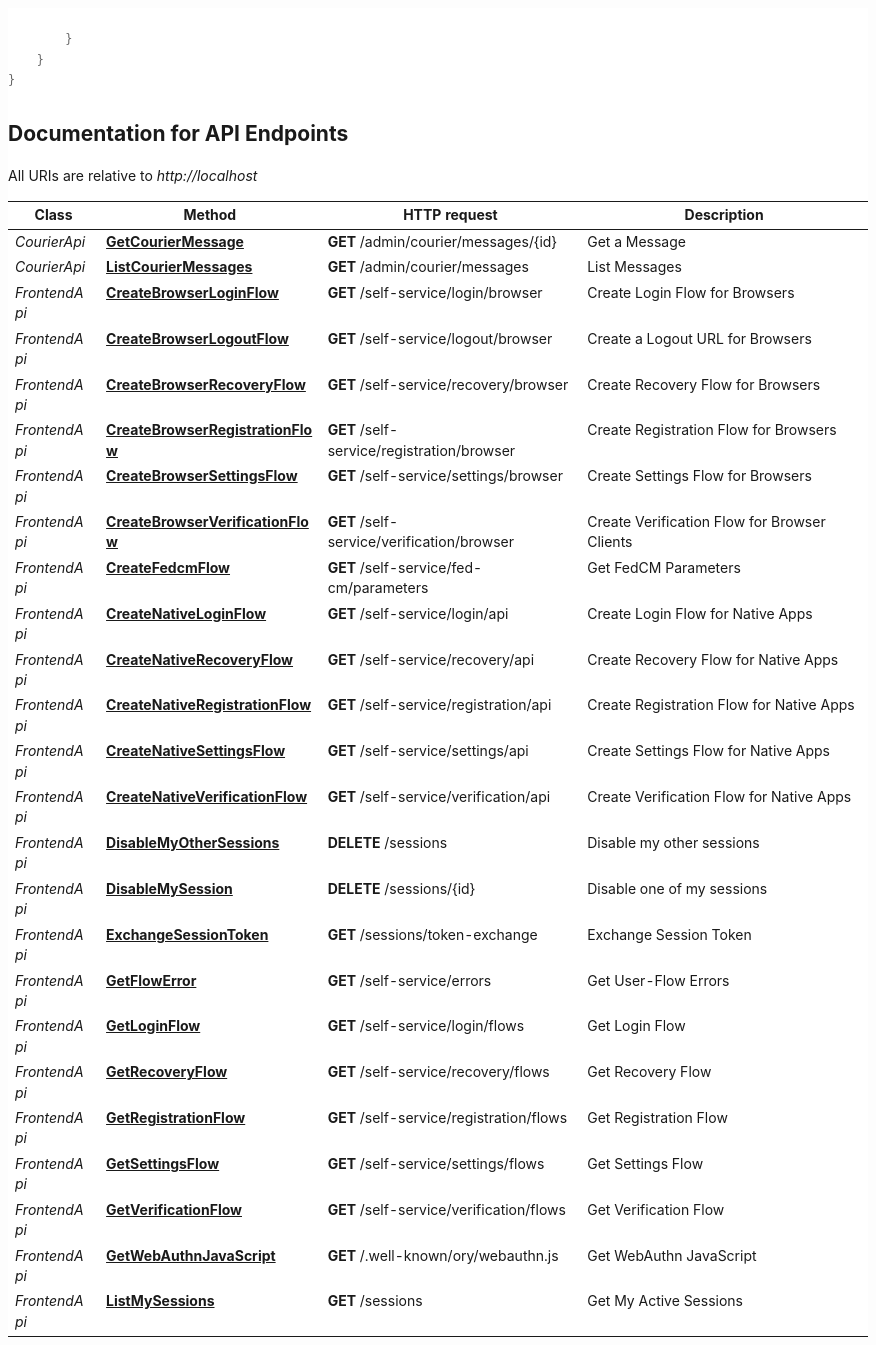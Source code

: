 ```csharp

        }
    }
}
```

<a id="documentation-for-api-endpoints"></a>
## Documentation for API Endpoints

All URIs are relative to *http://localhost*

Class | Method | HTTP request | Description
------------ | ------------- | ------------- | -------------
*CourierApi* | [**GetCourierMessage**](docs/CourierApi.md#getcouriermessage) | **GET** /admin/courier/messages/{id} | Get a Message
*CourierApi* | [**ListCourierMessages**](docs/CourierApi.md#listcouriermessages) | **GET** /admin/courier/messages | List Messages
*FrontendApi* | [**CreateBrowserLoginFlow**](docs/FrontendApi.md#createbrowserloginflow) | **GET** /self-service/login/browser | Create Login Flow for Browsers
*FrontendApi* | [**CreateBrowserLogoutFlow**](docs/FrontendApi.md#createbrowserlogoutflow) | **GET** /self-service/logout/browser | Create a Logout URL for Browsers
*FrontendApi* | [**CreateBrowserRecoveryFlow**](docs/FrontendApi.md#createbrowserrecoveryflow) | **GET** /self-service/recovery/browser | Create Recovery Flow for Browsers
*FrontendApi* | [**CreateBrowserRegistrationFlow**](docs/FrontendApi.md#createbrowserregistrationflow) | **GET** /self-service/registration/browser | Create Registration Flow for Browsers
*FrontendApi* | [**CreateBrowserSettingsFlow**](docs/FrontendApi.md#createbrowsersettingsflow) | **GET** /self-service/settings/browser | Create Settings Flow for Browsers
*FrontendApi* | [**CreateBrowserVerificationFlow**](docs/FrontendApi.md#createbrowserverificationflow) | **GET** /self-service/verification/browser | Create Verification Flow for Browser Clients
*FrontendApi* | [**CreateFedcmFlow**](docs/FrontendApi.md#createfedcmflow) | **GET** /self-service/fed-cm/parameters | Get FedCM Parameters
*FrontendApi* | [**CreateNativeLoginFlow**](docs/FrontendApi.md#createnativeloginflow) | **GET** /self-service/login/api | Create Login Flow for Native Apps
*FrontendApi* | [**CreateNativeRecoveryFlow**](docs/FrontendApi.md#createnativerecoveryflow) | **GET** /self-service/recovery/api | Create Recovery Flow for Native Apps
*FrontendApi* | [**CreateNativeRegistrationFlow**](docs/FrontendApi.md#createnativeregistrationflow) | **GET** /self-service/registration/api | Create Registration Flow for Native Apps
*FrontendApi* | [**CreateNativeSettingsFlow**](docs/FrontendApi.md#createnativesettingsflow) | **GET** /self-service/settings/api | Create Settings Flow for Native Apps
*FrontendApi* | [**CreateNativeVerificationFlow**](docs/FrontendApi.md#createnativeverificationflow) | **GET** /self-service/verification/api | Create Verification Flow for Native Apps
*FrontendApi* | [**DisableMyOtherSessions**](docs/FrontendApi.md#disablemyothersessions) | **DELETE** /sessions | Disable my other sessions
*FrontendApi* | [**DisableMySession**](docs/FrontendApi.md#disablemysession) | **DELETE** /sessions/{id} | Disable one of my sessions
*FrontendApi* | [**ExchangeSessionToken**](docs/FrontendApi.md#exchangesessiontoken) | **GET** /sessions/token-exchange | Exchange Session Token
*FrontendApi* | [**GetFlowError**](docs/FrontendApi.md#getflowerror) | **GET** /self-service/errors | Get User-Flow Errors
*FrontendApi* | [**GetLoginFlow**](docs/FrontendApi.md#getloginflow) | **GET** /self-service/login/flows | Get Login Flow
*FrontendApi* | [**GetRecoveryFlow**](docs/FrontendApi.md#getrecoveryflow) | **GET** /self-service/recovery/flows | Get Recovery Flow
*FrontendApi* | [**GetRegistrationFlow**](docs/FrontendApi.md#getregistrationflow) | **GET** /self-service/registration/flows | Get Registration Flow
*FrontendApi* | [**GetSettingsFlow**](docs/FrontendApi.md#getsettingsflow) | **GET** /self-service/settings/flows | Get Settings Flow
*FrontendApi* | [**GetVerificationFlow**](docs/FrontendApi.md#getverificationflow) | **GET** /self-service/verification/flows | Get Verification Flow
*FrontendApi* | [**GetWebAuthnJavaScript**](docs/FrontendApi.md#getwebauthnjavascript) | **GET** /.well-known/ory/webauthn.js | Get WebAuthn JavaScript
*FrontendApi* | [**ListMySessions**](docs/FrontendApi.md#listmysessions) | **GET** /sessions | Get My Active Sessions